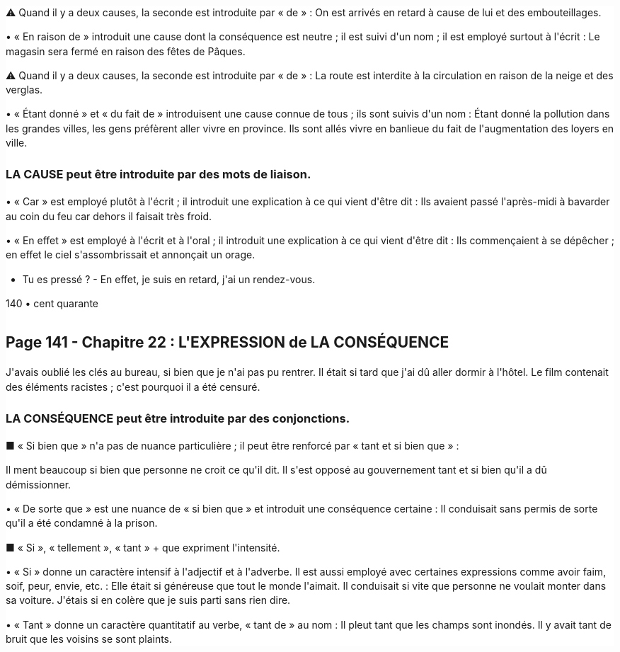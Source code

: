 ⚠️ Quand il y a deux causes, la seconde est introduite par « de » :
On est arrivés en retard à cause de lui et des embouteillages.

• « En raison de » introduit une cause dont la conséquence est neutre ; il est suivi d'un nom ; il est employé surtout à l'écrit :
Le magasin sera fermé en raison des fêtes de Pâques.

⚠️ Quand il y a deux causes, la seconde est introduite par « de » :
La route est interdite à la circulation en raison de la neige et des verglas.

• « Étant donné » et « du fait de » introduisent une cause connue de tous ; ils sont suivis d'un nom :
Étant donné la pollution dans les grandes villes, les gens préfèrent aller vivre en province.
Ils sont allés vivre en banlieue du fait de l'augmentation des loyers en ville.

### LA CAUSE peut être introduite par des mots de liaison.

• « Car » est employé plutôt à l'écrit ; il introduit une explication à ce qui vient d'être dit :
Ils avaient passé l'après-midi à bavarder au coin du feu car dehors il faisait très froid.

• « En effet » est employé à l'écrit et à l'oral ; il introduit une explication à ce qui vient d'être dit :
Ils commençaient à se dépêcher ; en effet le ciel s'assombrissait et annonçait un orage.
- Tu es pressé ? - En effet, je suis en retard, j'ai un rendez-vous.

140 • cent quarante

## Page 141 - Chapitre 22 : L'EXPRESSION de LA CONSÉQUENCE

J'avais oublié les clés au bureau, si bien que je n'ai pas pu rentrer. Il était si tard que j'ai dû aller dormir à l'hôtel.
Le film contenait des éléments racistes ; c'est pourquoi il a été censuré.

### LA CONSÉQUENCE peut être introduite par des conjonctions.

■ « Si bien que » n'a pas de nuance particulière ; il peut être renforcé par « tant et si bien que » :

Il ment beaucoup si bien que personne ne croit ce qu'il dit.
Il s'est opposé au gouvernement tant et si bien qu'il a dû démissionner.

• « De sorte que » est une nuance de « si bien que » et introduit une conséquence certaine :
Il conduisait sans permis de sorte qu'il a été condamné à la prison.

■ « Si », « tellement », « tant » + que expriment l'intensité.

• « Si » donne un caractère intensif à l'adjectif et à l'adverbe. Il est aussi employé avec certaines expressions comme avoir faim, soif, peur, envie, etc. :
Elle était si généreuse que tout le monde l'aimait.
Il conduisait si vite que personne ne voulait monter dans sa voiture.
J'étais si en colère que je suis parti sans rien dire.

• « Tant » donne un caractère quantitatif au verbe, « tant de » au nom :
Il pleut tant que les champs sont inondés.
Il y avait tant de bruit que les voisins se sont plaints.
